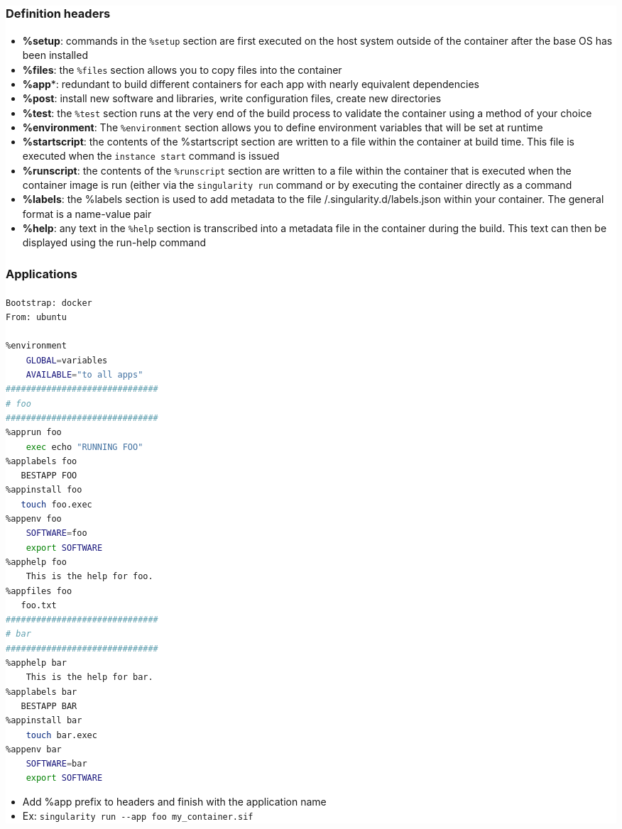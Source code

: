 
### Definition headers

* **%setup**: commands in the `%setup` section are first executed on the host system outside of the container after the base OS has been installed
* **%files**: the `%files` section allows you to copy files into the container 
* **%app***: redundant to build different containers for each app with nearly equivalent dependencies
* **%post**: install new software and libraries, write configuration files, create new directories
* **%test**: the `%test` section runs at the very end of the build process to validate the container using a method of your choice
* **%environment**: The `%environment` section allows you to define environment variables that will be set at runtime
* **%startscript**: the contents of the %startscript section are written to a file within the container at build time. This file is executed when the `instance start` command is issued
* **%runscript**: the contents of the `%runscript` section are written to a file within the container that is executed when the container image is run (either via the `singularity run` command or by executing the container directly as a command
* **%labels**: the %labels section is used to add metadata to the file /.singularity.d/labels.json within your container. The general format is a name-value pair
* **%help**: any text in the `%help` section is transcribed into a metadata file in the container during the build. This text can then be displayed using the run-help command

### Applications 

```bash
Bootstrap: docker
From: ubuntu

%environment
    GLOBAL=variables
    AVAILABLE="to all apps"
##############################
# foo
##############################
%apprun foo
    exec echo "RUNNING FOO"
%applabels foo
   BESTAPP FOO
%appinstall foo
   touch foo.exec
%appenv foo
    SOFTWARE=foo
    export SOFTWARE
%apphelp foo
    This is the help for foo.
%appfiles foo
   foo.txt
##############################
# bar
##############################
%apphelp bar
    This is the help for bar.
%applabels bar
   BESTAPP BAR
%appinstall bar
    touch bar.exec
%appenv bar
    SOFTWARE=bar
    export SOFTWARE
```
* Add %app prefix to headers and finish with the application name
* Ex: `singularity run --app foo my_container.sif`
